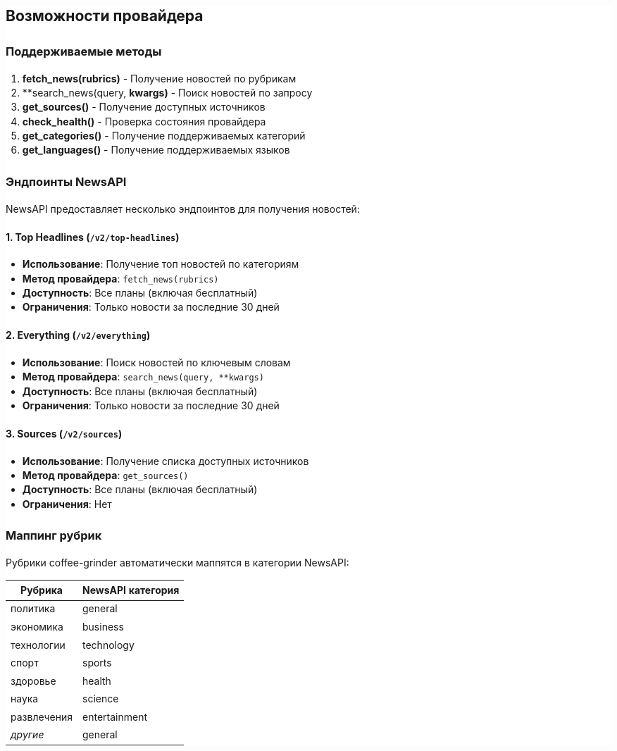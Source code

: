 ## Возможности провайдера

### Поддерживаемые методы

1. **fetch_news(rubrics)** - Получение новостей по рубрикам
2. **search_news(query, **kwargs)** - Поиск новостей по запросу
3. **get_sources()** - Получение доступных источников
4. **check_health()** - Проверка состояния провайдера
5. **get_categories()** - Получение поддерживаемых категорий
6. **get_languages()** - Получение поддерживаемых языков

### Эндпоинты NewsAPI

NewsAPI предоставляет несколько эндпоинтов для получения новостей:

#### 1. Top Headlines (`/v2/top-headlines`)
- **Использование**: Получение топ новостей по категориям
- **Метод провайдера**: `fetch_news(rubrics)`
- **Доступность**: Все планы (включая бесплатный)
- **Ограничения**: Только новости за последние 30 дней

#### 2. Everything (`/v2/everything`)
- **Использование**: Поиск новостей по ключевым словам
- **Метод провайдера**: `search_news(query, **kwargs)`
- **Доступность**: Все планы (включая бесплатный)
- **Ограничения**: Только новости за последние 30 дней

#### 3. Sources (`/v2/sources`)
- **Использование**: Получение списка доступных источников
- **Метод провайдера**: `get_sources()`
- **Доступность**: Все планы (включая бесплатный)
- **Ограничения**: Нет

### Маппинг рубрик

Рубрики coffee-grinder автоматически маппятся в категории NewsAPI:

| Рубрика | NewsAPI категория |
|---------|-------------------|
| политика | general |
| экономика | business |
| технологии | technology |
| спорт | sports |
| здоровье | health |
| наука | science |
| развлечения | entertainment |
| *другие* | general |
